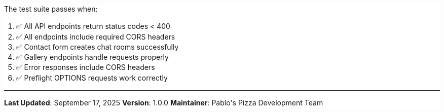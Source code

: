 The test suite passes when:

1. ✅ All API endpoints return status codes < 400
2. ✅ All endpoints include required CORS headers
3. ✅ Contact form creates chat rooms successfully
4. ✅ Gallery endpoints handle requests properly
5. ✅ Error responses include CORS headers
6. ✅ Preflight OPTIONS requests work correctly

---

**Last Updated**: September 17, 2025
**Version**: 1.0.0
**Maintainer**: Pablo's Pizza Development Team